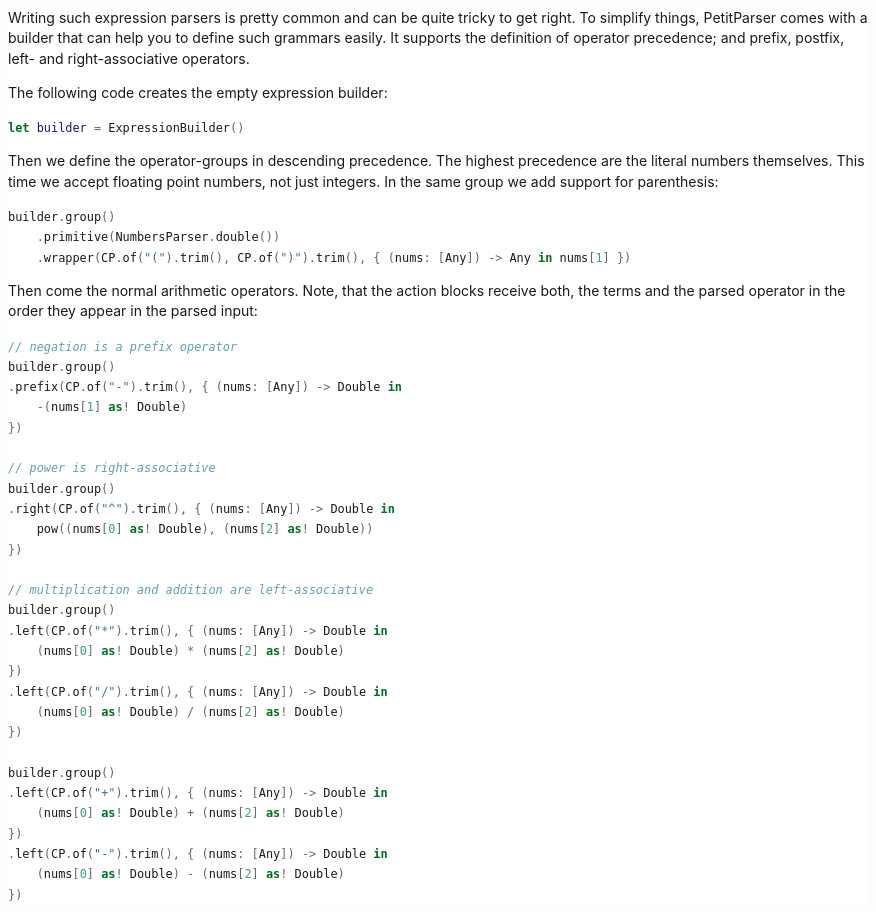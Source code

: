 Writing such expression parsers is pretty common and can be quite tricky to get right. To simplify things, PetitParser comes with a builder that can help you to define such grammars easily. It supports the definition of operator precedence; and prefix, postfix, left- and right-associative operators.

The following code creates the empty expression builder:

```swift
let builder = ExpressionBuilder()
```

Then we define the operator-groups in descending precedence. The highest precedence are the literal numbers themselves. This time we accept floating point numbers, not just integers. In the same group we add support for parenthesis:

```swift
builder.group()
    .primitive(NumbersParser.double())
    .wrapper(CP.of("(").trim(), CP.of(")").trim(), { (nums: [Any]) -> Any in nums[1] })
```

Then come the normal arithmetic operators. Note, that the action blocks receive both, the terms and the parsed operator in the order they appear in the parsed input:

```swift
// negation is a prefix operator
builder.group()
.prefix(CP.of("-").trim(), { (nums: [Any]) -> Double in
    -(nums[1] as! Double)
})

// power is right-associative
builder.group()
.right(CP.of("^").trim(), { (nums: [Any]) -> Double in
    pow((nums[0] as! Double), (nums[2] as! Double))
})

// multiplication and addition are left-associative
builder.group()
.left(CP.of("*").trim(), { (nums: [Any]) -> Double in
    (nums[0] as! Double) * (nums[2] as! Double)
})
.left(CP.of("/").trim(), { (nums: [Any]) -> Double in
    (nums[0] as! Double) / (nums[2] as! Double)
})

builder.group()
.left(CP.of("+").trim(), { (nums: [Any]) -> Double in
    (nums[0] as! Double) + (nums[2] as! Double)
})
.left(CP.of("-").trim(), { (nums: [Any]) -> Double in
    (nums[0] as! Double) - (nums[2] as! Double)
})
```

